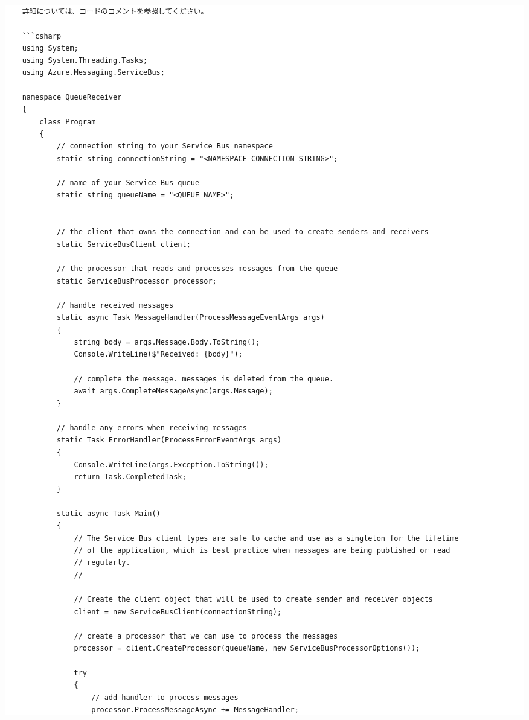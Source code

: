         詳細については、コードのコメントを参照してください。

        ```csharp
        using System;
        using System.Threading.Tasks;
        using Azure.Messaging.ServiceBus;
        
        namespace QueueReceiver
        {
            class Program
            {
                // connection string to your Service Bus namespace
                static string connectionString = "<NAMESPACE CONNECTION STRING>";
        
                // name of your Service Bus queue
                static string queueName = "<QUEUE NAME>";
        
        
                // the client that owns the connection and can be used to create senders and receivers
                static ServiceBusClient client;
        
                // the processor that reads and processes messages from the queue
                static ServiceBusProcessor processor;
        
                // handle received messages
                static async Task MessageHandler(ProcessMessageEventArgs args)
                {
                    string body = args.Message.Body.ToString();
                    Console.WriteLine($"Received: {body}");
        
                    // complete the message. messages is deleted from the queue. 
                    await args.CompleteMessageAsync(args.Message);
                }
        
                // handle any errors when receiving messages
                static Task ErrorHandler(ProcessErrorEventArgs args)
                {
                    Console.WriteLine(args.Exception.ToString());
                    return Task.CompletedTask;
                }
        
                static async Task Main()
                {
                    // The Service Bus client types are safe to cache and use as a singleton for the lifetime
                    // of the application, which is best practice when messages are being published or read
                    // regularly.
                    //
        
                    // Create the client object that will be used to create sender and receiver objects
                    client = new ServiceBusClient(connectionString);
        
                    // create a processor that we can use to process the messages
                    processor = client.CreateProcessor(queueName, new ServiceBusProcessorOptions());
        
                    try
                    {
                        // add handler to process messages
                        processor.ProcessMessageAsync += MessageHandler;
        